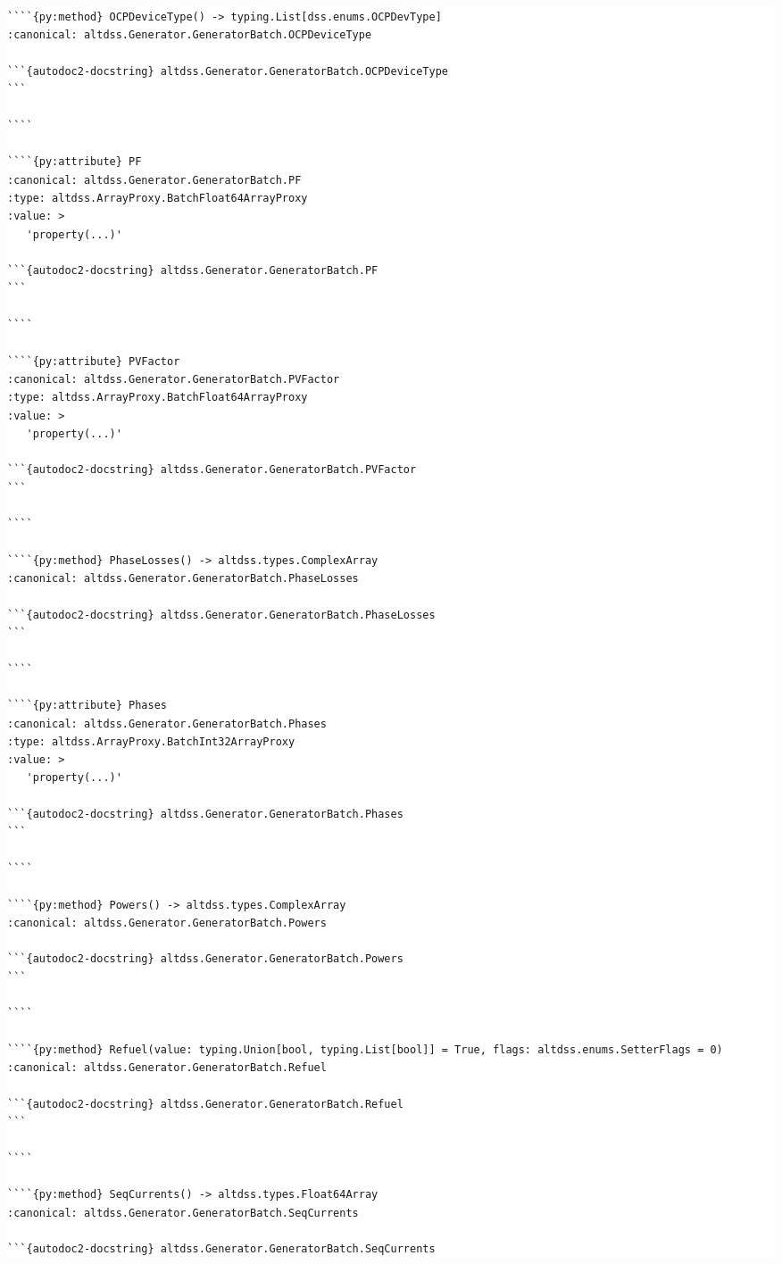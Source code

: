 `````{py:class} GeneratorBatch(api_util, **kwargs)
````{py:method} OCPDeviceType() -> typing.List[dss.enums.OCPDevType]
:canonical: altdss.Generator.GeneratorBatch.OCPDeviceType

```{autodoc2-docstring} altdss.Generator.GeneratorBatch.OCPDeviceType
```

````

````{py:attribute} PF
:canonical: altdss.Generator.GeneratorBatch.PF
:type: altdss.ArrayProxy.BatchFloat64ArrayProxy
:value: >
   'property(...)'

```{autodoc2-docstring} altdss.Generator.GeneratorBatch.PF
```

````

````{py:attribute} PVFactor
:canonical: altdss.Generator.GeneratorBatch.PVFactor
:type: altdss.ArrayProxy.BatchFloat64ArrayProxy
:value: >
   'property(...)'

```{autodoc2-docstring} altdss.Generator.GeneratorBatch.PVFactor
```

````

````{py:method} PhaseLosses() -> altdss.types.ComplexArray
:canonical: altdss.Generator.GeneratorBatch.PhaseLosses

```{autodoc2-docstring} altdss.Generator.GeneratorBatch.PhaseLosses
```

````

````{py:attribute} Phases
:canonical: altdss.Generator.GeneratorBatch.Phases
:type: altdss.ArrayProxy.BatchInt32ArrayProxy
:value: >
   'property(...)'

```{autodoc2-docstring} altdss.Generator.GeneratorBatch.Phases
```

````

````{py:method} Powers() -> altdss.types.ComplexArray
:canonical: altdss.Generator.GeneratorBatch.Powers

```{autodoc2-docstring} altdss.Generator.GeneratorBatch.Powers
```

````

````{py:method} Refuel(value: typing.Union[bool, typing.List[bool]] = True, flags: altdss.enums.SetterFlags = 0)
:canonical: altdss.Generator.GeneratorBatch.Refuel

```{autodoc2-docstring} altdss.Generator.GeneratorBatch.Refuel
```

````

````{py:method} SeqCurrents() -> altdss.types.Float64Array
:canonical: altdss.Generator.GeneratorBatch.SeqCurrents

```{autodoc2-docstring} altdss.Generator.GeneratorBatch.SeqCurrents
`````